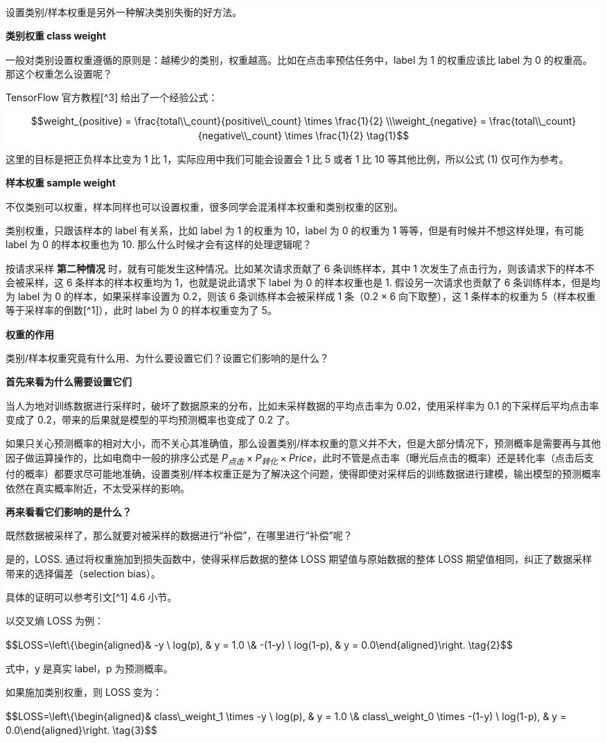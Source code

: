 设置类别/样本权重是另外一种解决类别失衡的好方法。

**类别权重 class weight**

一般对类别设置权重遵循的原则是：越稀少的类别，权重越高。比如在点击率预估任务中，label 为 1 的权重应该比 label 为 0
的权重高。那这个权重怎么设置呢？

TensorFlow 官方教程[^3] 给出了一个经验公式：

$$weight_{positive} = \frac{total\\_count}{positive\\_count} \times
\frac{1}{2} \\\weight_{negative} = \frac{total\\_count}{negative\\_count}
\times \frac{1}{2} \tag{1}$$

这里的目标是把正负样本比变为 1 比 1，实际应用中我们可能会设置会 1 比 5 或者 1 比 10 等其他比例，所以公式 (1) 仅可作为参考。

**样本权重 sample weight**

不仅类别可以权重，样本同样也可以设置权重，很多同学会混淆样本权重和类别权重的区别。

类别权重，只跟该样本的 label 有关系，比如 label 为 1 的权重为 10，label 为 0 的权重为 1
等等，但是有时候并不想这样处理，有可能 label 为 0 的样本权重也为 10. 那么什么时候才会有这样的处理逻辑呢？

按请求采样 **第二种情况** 时，就有可能发生这种情况。比如某次请求贡献了 6 条训练样本，其中 1 次发生了点击行为，则该请求下的样本不会被采样，这 6
条样本的样本权重均为 1，也就是说此请求下 label 为 0 的样本权重也是 1. 假设另一次请求也贡献了 6 条训练样本，但是均为 label 为 0
的样本，如果采样率设置为 0.2，则该 6 条训练样本会被采样成 1 条（$0.2 \times 6$ 向下取整），这 1 条样本的权重为
5（样本权重等于采样率的倒数[^1]），此时 label 为 0 的样本权重变为了 5。

**权重的作用**

类别/样本权重究竟有什么用、为什么要设置它们？设置它们影响的是什么？

**首先来看为什么需要设置它们**

当人为地对训练数据进行采样时，破坏了数据原来的分布，比如未采样数据的平均点击率为 0.02，使用采样率为 0.1 的下采样后平均点击率变成了
0.2，带来的后果就是模型的平均预测概率也变成了 0.2 了。

如果只关心预测概率的相对大小，而不关心其准确值，那么设置类别/样本权重的意义并不大，但是大部分情况下，预测概率是需要再与其他因子做运算操作的，比如电商中一般的排序公式是
$P_{点击}\times P_{转化} \times
Price$，此时不管是点击率（曝光后点击的概率）还是转化率（点击后支付的概率）都要求尽可能地准确，设置类别/样本权重正是为了解决这个问题，使得即使对采样后的训练数据进行建模，输出模型的预测概率依然在真实概率附近，不太受采样的影响。

**再来看看它们影响的是什么？**

既然数据被采样了，那么就要对被采样的数据进行“补偿”，在哪里进行“补偿”呢？

是的，LOSS. 通过将权重施加到损失函数中，使得采样后数据的整体 LOSS 期望值与原始数据的整体 LOSS
期望值相同，纠正了数据采样带来的选择偏差（selection bias）。

具体的证明可以参考引文[^1] 4.6 小节。

以交叉熵 LOSS 为例：

$$LOSS=\left\\{\begin{aligned}& -y \ log(p), & y = 1.0 \\\& -(1-y) \ log(1-p),
& y = 0.0\end{aligned}\right. \tag{2}$$

式中，y 是真实 label，p 为预测概率。

如果施加类别权重，则 LOSS 变为：

$$LOSS=\left\\{\begin{aligned}& class\\_weight_1 \times -y \ log(p), & y = 1.0
\\\& class\\_weight_0 \times -(1-y) \ log(1-p), & y = 0.0\end{aligned}\right.
\tag{3}$$
